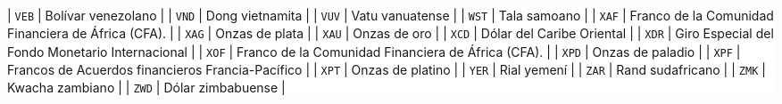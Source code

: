 | `VEB` | Bolívar venezolano |
| `VND` | Dong vietnamita |
| `VUV` | Vatu vanuatense |
| `WST` | Tala samoano |
| `XAF` | Franco de la Comunidad Financiera de África (CFA). |
| `XAG` | Onzas de plata |
| `XAU` | Onzas de oro |
| `XCD` | Dólar del Caribe Oriental |
| `XDR` | Giro Especial del Fondo Monetario Internacional |
| `XOF` | Franco de la Comunidad Financiera de África (CFA). |
| `XPD` | Onzas de paladio |
| `XPF` | Francos de Acuerdos financieros Francia-Pacífico |
| `XPT` | Onzas de platino |
| `YER` | Rial yemení |
| `ZAR` | Rand sudafricano |
| `ZMK` | Kwacha zambiano |
| `ZWD` | Dólar zimbabuense |
